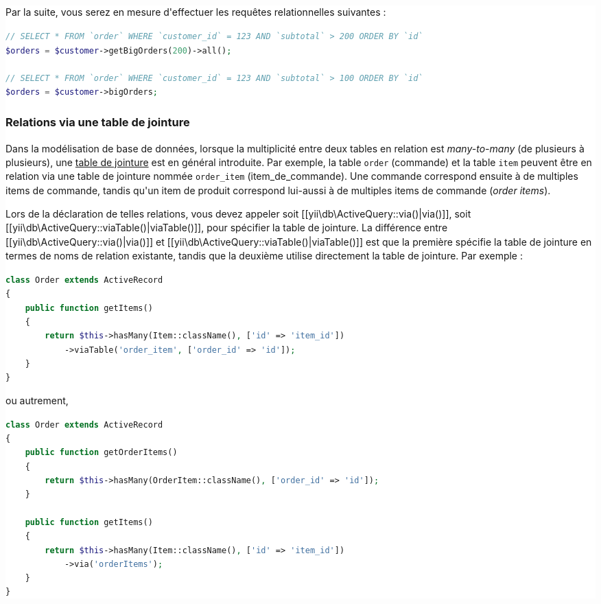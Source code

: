 Par la suite, vous serez en mesure d'effectuer les requêtes relationnelles suivantes : 

```php
// SELECT * FROM `order` WHERE `customer_id` = 123 AND `subtotal` > 200 ORDER BY `id`
$orders = $customer->getBigOrders(200)->all();

// SELECT * FROM `order` WHERE `customer_id` = 123 AND `subtotal` > 100 ORDER BY `id`
$orders = $customer->bigOrders;
```


### Relations via une table de jointure <span id="junction-table"></span>

Dans la modélisation de base de données, lorsque la multiplicité entre deux tables en relation est *many-to-many* (de plusieurs à plusieurs), une [table de jointure](https://en.wikipedia.org/wiki/Junction_table) est en général introduite. 
Par exemple, la table `order` (commande) et la table `item` peuvent être en relation via une table de jointure nommée `order_item` (item_de_commande). 
Une commande correspond ensuite à de multiples items de commande, tandis qu'un item de produit correspond lui-aussi à de multiples items de commande (*order items*). 


Lors de la déclaration de telles relations, vous devez appeler soit [[yii\db\ActiveQuery::via()|via()]], 
soit [[yii\db\ActiveQuery::viaTable()|viaTable()]], pour spécifier la table de jointure. 
La différence entre [[yii\db\ActiveQuery::via()|via()]] et [[yii\db\ActiveQuery::viaTable()|viaTable()]] est que la première spécifie la table de jointure en termes de noms de relation existante, tandis que la deuxième utilise directement la table de jointure. 
Par exemple : 

```php
class Order extends ActiveRecord
{
    public function getItems()
    {
        return $this->hasMany(Item::className(), ['id' => 'item_id'])
            ->viaTable('order_item', ['order_id' => 'id']);
    }
}
```

ou autrement,

```php
class Order extends ActiveRecord
{
    public function getOrderItems()
    {
        return $this->hasMany(OrderItem::className(), ['order_id' => 'id']);
    }

    public function getItems()
    {
        return $this->hasMany(Item::className(), ['id' => 'item_id'])
            ->via('orderItems');
    }
}
```
